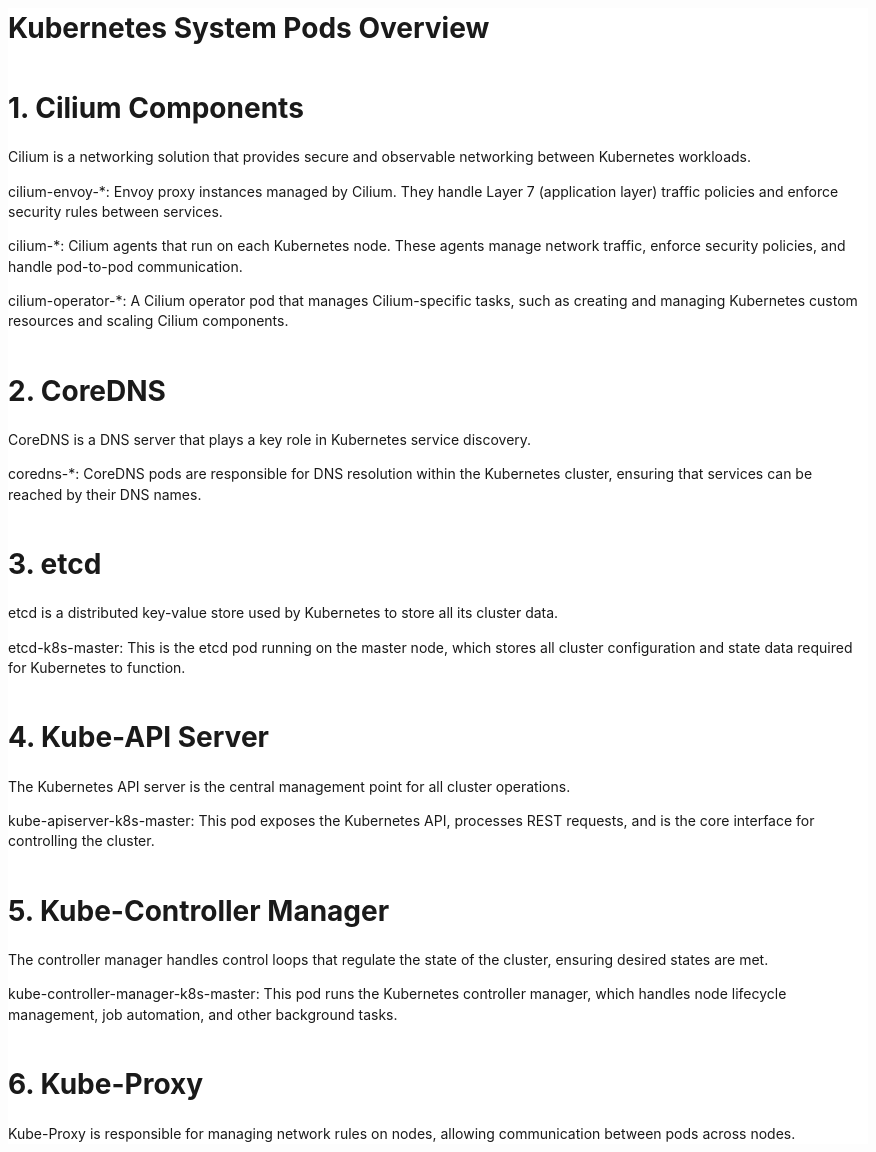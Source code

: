 # Kubernetes System Pods Overview

# 1. Cilium Components
Cilium is a networking solution that provides secure and observable networking between Kubernetes workloads.

cilium-envoy-*:
Envoy proxy instances managed by Cilium. They handle Layer 7 (application layer) traffic policies and enforce security rules between services.

cilium-*:
Cilium agents that run on each Kubernetes node. These agents manage network traffic, enforce security policies, and handle pod-to-pod communication.

cilium-operator-*:
A Cilium operator pod that manages Cilium-specific tasks, such as creating and managing Kubernetes custom resources and scaling Cilium components.

# 2. CoreDNS
CoreDNS is a DNS server that plays a key role in Kubernetes service discovery.

coredns-*:
CoreDNS pods are responsible for DNS resolution within the Kubernetes cluster, ensuring that services can be reached by their DNS names.
# 3. etcd
etcd is a distributed key-value store used by Kubernetes to store all its cluster data.

etcd-k8s-master:
This is the etcd pod running on the master node, which stores all cluster configuration and state data required for Kubernetes to function.
# 4. Kube-API Server
The Kubernetes API server is the central management point for all cluster operations.

kube-apiserver-k8s-master:
This pod exposes the Kubernetes API, processes REST requests, and is the core interface for controlling the cluster.
# 5. Kube-Controller Manager
The controller manager handles control loops that regulate the state of the cluster, ensuring desired states are met.

kube-controller-manager-k8s-master:
This pod runs the Kubernetes controller manager, which handles node lifecycle management, job automation, and other background tasks.
# 6. Kube-Proxy
Kube-Proxy is responsible for managing network rules on nodes, allowing communication between pods across nodes.
